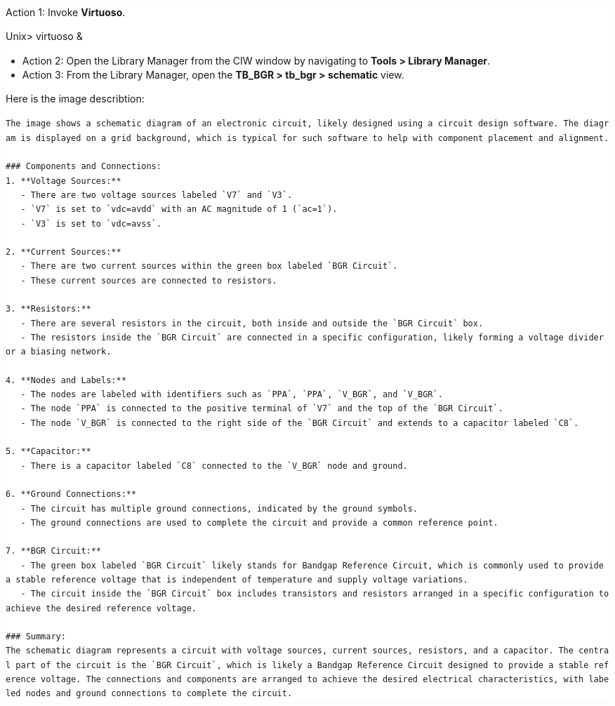 Action 1: Invoke **Virtuoso**.

Unix> virtuoso &

- Action 2: Open the Library Manager from the CIW window by navigating to **Tools > Library Manager**.
- Action 3: From the Library Manager, open the **TB\_BGR > tb\_bgr > schematic** view.

Here is the image describtion:
```
The image shows a schematic diagram of an electronic circuit, likely designed using a circuit design software. The diagram is displayed on a grid background, which is typical for such software to help with component placement and alignment.

### Components and Connections:
1. **Voltage Sources:**
   - There are two voltage sources labeled `V7` and `V3`.
   - `V7` is set to `vdc=avdd` with an AC magnitude of 1 (`ac=1`).
   - `V3` is set to `vdc=avss`.

2. **Current Sources:**
   - There are two current sources within the green box labeled `BGR Circuit`.
   - These current sources are connected to resistors.

3. **Resistors:**
   - There are several resistors in the circuit, both inside and outside the `BGR Circuit` box.
   - The resistors inside the `BGR Circuit` are connected in a specific configuration, likely forming a voltage divider or a biasing network.

4. **Nodes and Labels:**
   - The nodes are labeled with identifiers such as `PPA`, `PPA`, `V_BGR`, and `V_BGR`.
   - The node `PPA` is connected to the positive terminal of `V7` and the top of the `BGR Circuit`.
   - The node `V_BGR` is connected to the right side of the `BGR Circuit` and extends to a capacitor labeled `C8`.

5. **Capacitor:**
   - There is a capacitor labeled `C8` connected to the `V_BGR` node and ground.

6. **Ground Connections:**
   - The circuit has multiple ground connections, indicated by the ground symbols.
   - The ground connections are used to complete the circuit and provide a common reference point.

7. **BGR Circuit:**
   - The green box labeled `BGR Circuit` likely stands for Bandgap Reference Circuit, which is commonly used to provide a stable reference voltage that is independent of temperature and supply voltage variations.
   - The circuit inside the `BGR Circuit` box includes transistors and resistors arranged in a specific configuration to achieve the desired reference voltage.

### Summary:
The schematic diagram represents a circuit with voltage sources, current sources, resistors, and a capacitor. The central part of the circuit is the `BGR Circuit`, which is likely a Bandgap Reference Circuit designed to provide a stable reference voltage. The connections and components are arranged to achieve the desired electrical characteristics, with labeled nodes and ground connections to complete the circuit.
```
